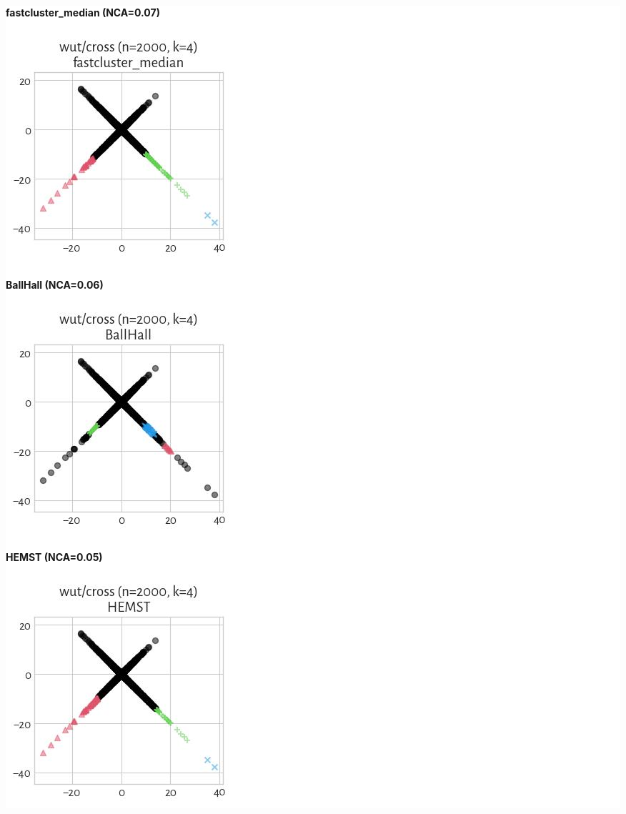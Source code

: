 

#### fastcluster_median (NCA=0.07)

![](wut/cross.result4.fastcluster_median.jpg)



#### BallHall (NCA=0.06)

![](wut/cross.result4.BallHall.jpg)



#### HEMST (NCA=0.05)

![](wut/cross.result4.HEMST.jpg)
